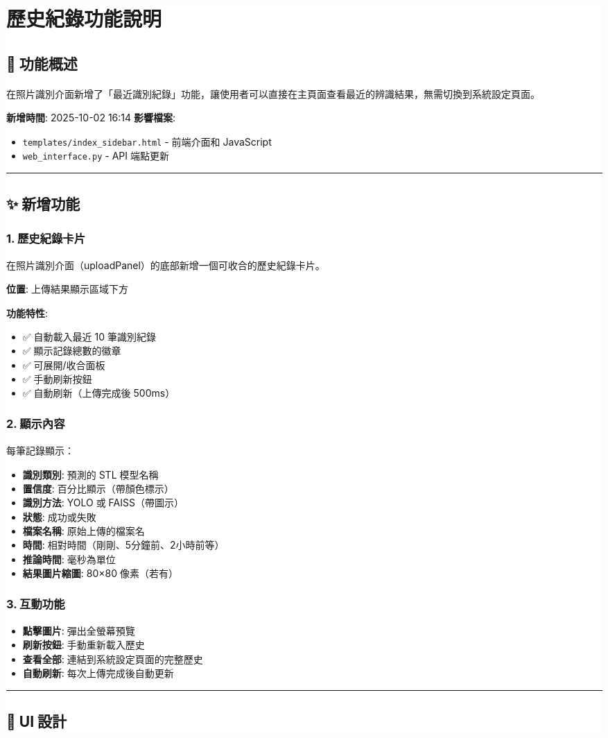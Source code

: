 # 歷史紀錄功能說明

## 📝 功能概述

在照片識別介面新增了「最近識別紀錄」功能，讓使用者可以直接在主頁面查看最近的辨識結果，無需切換到系統設定頁面。

**新增時間**: 2025-10-02 16:14
**影響檔案**:
- `templates/index_sidebar.html` - 前端介面和 JavaScript
- `web_interface.py` - API 端點更新

---

## ✨ 新增功能

### 1. 歷史紀錄卡片
在照片識別介面（uploadPanel）的底部新增一個可收合的歷史紀錄卡片。

**位置**: 上傳結果顯示區域下方

**功能特性**:
- ✅ 自動載入最近 10 筆識別紀錄
- ✅ 顯示記錄總數的徽章
- ✅ 可展開/收合面板
- ✅ 手動刷新按鈕
- ✅ 自動刷新（上傳完成後 500ms）

### 2. 顯示內容

每筆記錄顯示：
- **識別類別**: 預測的 STL 模型名稱
- **置信度**: 百分比顯示（帶顏色標示）
- **識別方法**: YOLO 或 FAISS（帶圖示）
- **狀態**: 成功或失敗
- **檔案名稱**: 原始上傳的檔案名
- **時間**: 相對時間（剛剛、5分鐘前、2小時前等）
- **推論時間**: 毫秒為單位
- **結果圖片縮圖**: 80×80 像素（若有）

### 3. 互動功能

- **點擊圖片**: 彈出全螢幕預覽
- **刷新按鈕**: 手動重新載入歷史
- **查看全部**: 連結到系統設定頁面的完整歷史
- **自動刷新**: 每次上傳完成後自動更新

---

## 🎨 UI 設計

